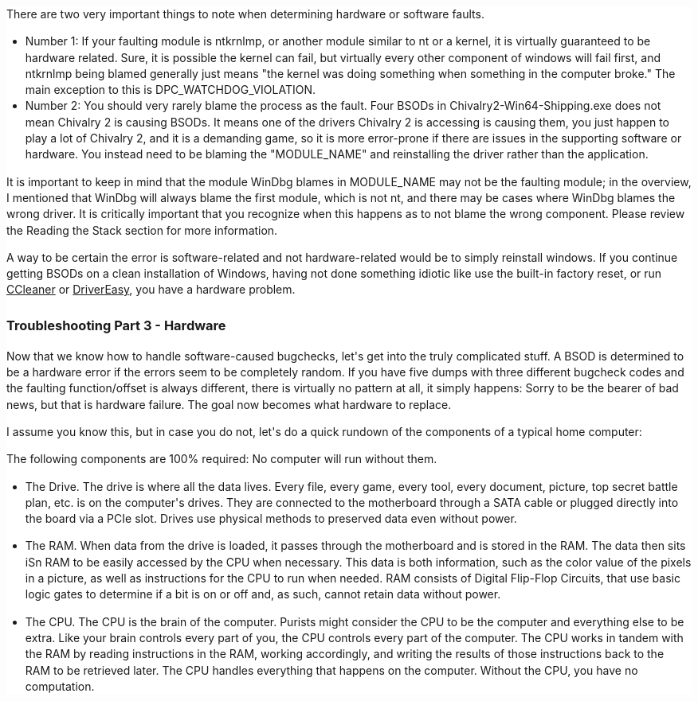 There are two very important things to note when determining hardware or software faults. 

  * Number 1: If your faulting module is ntkrnlmp, or another module similar to nt or a kernel, it is virtually guaranteed to be hardware related. Sure, it is possible the kernel can fail, but virtually every other component of windows will fail first, and ntkrnlmp being blamed generally just means "the kernel was doing something when something in the computer broke." The main exception to this is DPC_WATCHDOG_VIOLATION.
  * Number 2: You should very rarely blame the process as the fault. Four BSODs in Chivalry2-Win64-Shipping.exe does not mean Chivalry 2 is causing BSODs. It means one of the drivers Chivalry 2 is accessing is causing them, you just happen to play a lot of Chivalry 2, and it is a demanding game, so it is more error-prone if there are issues in the supporting software or hardware. You instead need to be blaming the "MODULE_NAME" and reinstalling the driver rather than the application.

It is important to keep in mind that the module WinDbg blames in MODULE_NAME may not be the faulting module; in the overview, I mentioned that WinDbg will always blame the first module, which is not nt, and there may be cases where WinDbg blames the wrong driver. It is critically important that you recognize when this happens as to not blame the wrong component. Please review the Reading the Stack section for more information.

A way to be certain the error is software-related and not hardware-related would be to simply reinstall windows. If you continue getting BSODs on a clean installation of Windows, having not done something idiotic like use the built-in factory reset, or run [CCleaner](/docs/recommendations/maintenance.html#cleaners) or [DriverEasy](/docs/recommendations/maintenance#driver-finders), you have a hardware problem.

### Troubleshooting Part 3 - Hardware <a name="Hardware"></a>


Now that we know how to handle software-caused bugchecks, let's get into the truly complicated stuff.  A BSOD is determined to be a hardware error if the errors seem to be completely random. If you have five dumps with three different bugcheck codes and the faulting function/offset is always different, there is virtually no pattern at all, it simply happens: Sorry to be the bearer of bad news, but that is hardware failure. The goal now becomes what hardware to replace.

I assume you know this, but in case you do not, let's do a quick rundown of the components of a typical home computer:

The following components are 100% required: No computer will run without them.

  * The Drive. The drive is where all the data lives. Every file, every game, every tool, every document, picture, top secret battle plan, etc. is on the computer's drives. They are connected to the motherboard through a SATA cable or plugged directly into the board via a PCIe slot. Drives use physical methods to preserved data even without power.

  * The RAM. When data from the drive is loaded, it passes through the motherboard and is stored in the RAM. The data then sits iSn RAM to be easily accessed by the CPU when necessary. This data is both information, such as the color value of the pixels in a picture, as well as instructions for the CPU to run when needed. RAM consists of Digital Flip-Flop Circuits, that use basic logic gates to determine if a bit is on or off and, as such, cannot retain data without power.

  * The CPU. The CPU is the brain of the computer. Purists might consider the CPU to be the computer and everything else to be extra. Like your brain controls every part of you, the CPU controls every part of the computer. The CPU works in tandem with the RAM by reading instructions in the RAM, working accordingly, and writing the results of those instructions back to the RAM to be retrieved later. The CPU handles everything that happens on the computer. Without the CPU, you have no computation.

